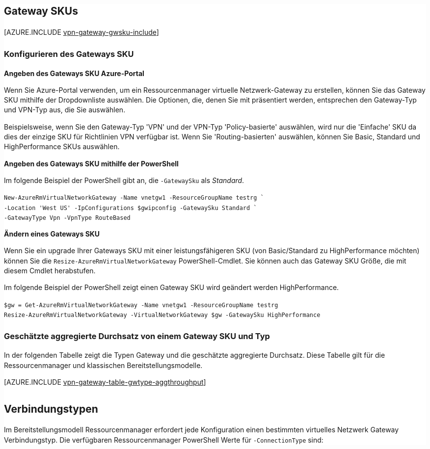 
## <a name="a-namegwskuagateway-skus"></a><a name="gwsku"></a>Gateway SKUs


[AZURE.INCLUDE [vpn-gateway-gwsku-include](../../includes/vpn-gateway-gwsku-include.md)]

### <a name="configuring-the-gateway-sku"></a>Konfigurieren des Gateways SKU

**Angeben des Gateways SKU Azure-Portal**

Wenn Sie Azure-Portal verwenden, um ein Ressourcenmanager virtuelle Netzwerk-Gateway zu erstellen, können Sie das Gateway SKU mithilfe der Dropdownliste auswählen. Die Optionen, die, denen Sie mit präsentiert werden, entsprechen den Gateway-Typ und VPN-Typ aus, die Sie auswählen.

Beispielsweise, wenn Sie den Gateway-Typ 'VPN' und der VPN-Typ 'Policy-basierte' auswählen, wird nur die 'Einfache' SKU da dies der einzige SKU für Richtlinien VPN verfügbar ist. Wenn Sie 'Routing-basierten' auswählen, können Sie Basic, Standard und HighPerformance SKUs auswählen. 


**Angeben des Gateways SKU mithilfe der PowerShell**


Im folgende Beispiel der PowerShell gibt an, die `-GatewaySku` als *Standard*.

    New-AzureRmVirtualNetworkGateway -Name vnetgw1 -ResourceGroupName testrg `
    -Location 'West US' -IpConfigurations $gwipconfig -GatewaySku Standard `
    -GatewayType Vpn -VpnType RouteBased

**Ändern eines Gateways SKU**

Wenn Sie ein upgrade Ihrer Gateways SKU mit einer leistungsfähigeren SKU (von Basic/Standard zu HighPerformance möchten) können Sie die `Resize-AzureRmVirtualNetworkGateway` PowerShell-Cmdlet. Sie können auch das Gateway SKU Größe, die mit diesem Cmdlet herabstufen.

Im folgende Beispiel der PowerShell zeigt einen Gateway SKU wird geändert werden HighPerformance.

    $gw = Get-AzureRmVirtualNetworkGateway -Name vnetgw1 -ResourceGroupName testrg
    Resize-AzureRmVirtualNetworkGateway -VirtualNetworkGateway $gw -GatewaySku HighPerformance

### <a name="estimated-aggregate-throughput-by-gateway-sku-and-type"></a>Geschätzte aggregierte Durchsatz von einem Gateway SKU und Typ

In der folgenden Tabelle zeigt die Typen Gateway und die geschätzte aggregierte Durchsatz. Diese Tabelle gilt für die Ressourcenmanager und klassischen Bereitstellungsmodelle.

[AZURE.INCLUDE [vpn-gateway-table-gwtype-aggthroughput](../../includes/vpn-gateway-table-gwtype-aggtput-include.md)] 


## <a name="a-nameconnectiontypeaconnection-types"></a><a name="connectiontype"></a>Verbindungstypen

Im Bereitstellungsmodell Ressourcenmanager erfordert jede Konfiguration einen bestimmten virtuelles Netzwerk Gateway Verbindungstyp. Die verfügbaren Ressourcenmanager PowerShell Werte für `-ConnectionType` sind:
